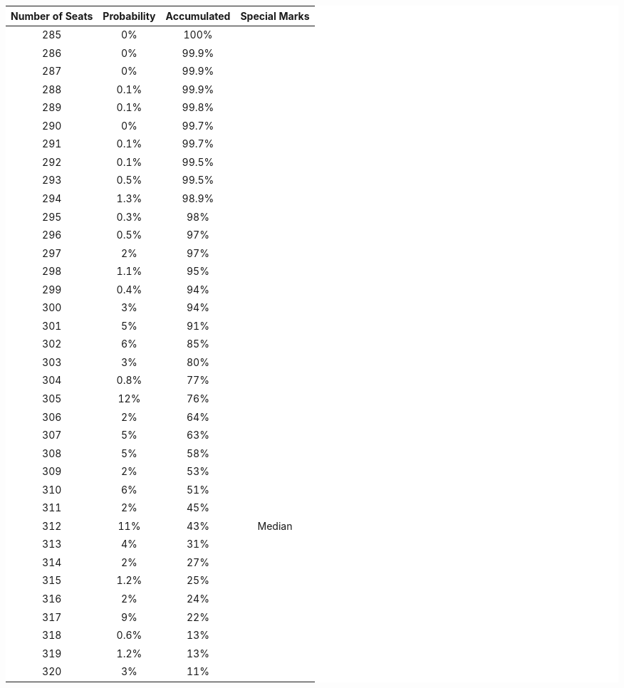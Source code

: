 | Number of Seats | Probability | Accumulated | Special Marks |
|:---------------:|:-----------:|:-----------:|:-------------:|
| 285 | 0% | 100% |  |
| 286 | 0% | 99.9% |  |
| 287 | 0% | 99.9% |  |
| 288 | 0.1% | 99.9% |  |
| 289 | 0.1% | 99.8% |  |
| 290 | 0% | 99.7% |  |
| 291 | 0.1% | 99.7% |  |
| 292 | 0.1% | 99.5% |  |
| 293 | 0.5% | 99.5% |  |
| 294 | 1.3% | 98.9% |  |
| 295 | 0.3% | 98% |  |
| 296 | 0.5% | 97% |  |
| 297 | 2% | 97% |  |
| 298 | 1.1% | 95% |  |
| 299 | 0.4% | 94% |  |
| 300 | 3% | 94% |  |
| 301 | 5% | 91% |  |
| 302 | 6% | 85% |  |
| 303 | 3% | 80% |  |
| 304 | 0.8% | 77% |  |
| 305 | 12% | 76% |  |
| 306 | 2% | 64% |  |
| 307 | 5% | 63% |  |
| 308 | 5% | 58% |  |
| 309 | 2% | 53% |  |
| 310 | 6% | 51% |  |
| 311 | 2% | 45% |  |
| 312 | 11% | 43% | Median |
| 313 | 4% | 31% |  |
| 314 | 2% | 27% |  |
| 315 | 1.2% | 25% |  |
| 316 | 2% | 24% |  |
| 317 | 9% | 22% |  |
| 318 | 0.6% | 13% |  |
| 319 | 1.2% | 13% |  |
| 320 | 3% | 11% |  |